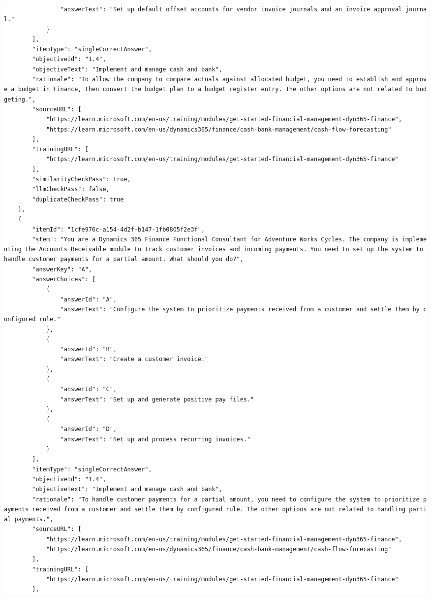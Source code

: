                     "answerText": "Set up default offset accounts for vendor invoice journals and an invoice approval journal."
                }
            ],
            "itemType": "singleCorrectAnswer",
            "objectiveId": "1.4",
            "objectiveText": "Implement and manage cash and bank",
            "rationale": "To allow the company to compare actuals against allocated budget, you need to establish and approve a budget in Finance, then convert the budget plan to a budget register entry. The other options are not related to budgeting.",
            "sourceURL": [
                "https://learn.microsoft.com/en-us/training/modules/get-started-financial-management-dyn365-finance",
                "https://learn.microsoft.com/en-us/dynamics365/finance/cash-bank-management/cash-flow-forecasting"
            ],
            "trainingURL": [
                "https://learn.microsoft.com/en-us/training/modules/get-started-financial-management-dyn365-finance"
            ],
            "similarityCheckPass": true,
            "llmCheckPass": false,
            "duplicateCheckPass": true
        },
        {
            "itemId": "1cfe976c-a154-4d2f-b147-1fb0805f2e3f",
            "stem": "You are a Dynamics 365 Finance Functional Consultant for Adventure Works Cycles. The company is implementing the Accounts Receivable module to track customer invoices and incoming payments. You need to set up the system to handle customer payments for a partial amount. What should you do?",
            "answerKey": "A",
            "answerChoices": [
                {
                    "answerId": "A",
                    "answerText": "Configure the system to prioritize payments received from a customer and settle them by configured rule."
                },
                {
                    "answerId": "B",
                    "answerText": "Create a customer invoice."
                },
                {
                    "answerId": "C",
                    "answerText": "Set up and generate positive pay files."
                },
                {
                    "answerId": "D",
                    "answerText": "Set up and process recurring invoices."
                }
            ],
            "itemType": "singleCorrectAnswer",
            "objectiveId": "1.4",
            "objectiveText": "Implement and manage cash and bank",
            "rationale": "To handle customer payments for a partial amount, you need to configure the system to prioritize payments received from a customer and settle them by configured rule. The other options are not related to handling partial payments.",
            "sourceURL": [
                "https://learn.microsoft.com/en-us/training/modules/get-started-financial-management-dyn365-finance",
                "https://learn.microsoft.com/en-us/dynamics365/finance/cash-bank-management/cash-flow-forecasting"
            ],
            "trainingURL": [
                "https://learn.microsoft.com/en-us/training/modules/get-started-financial-management-dyn365-finance"
            ],